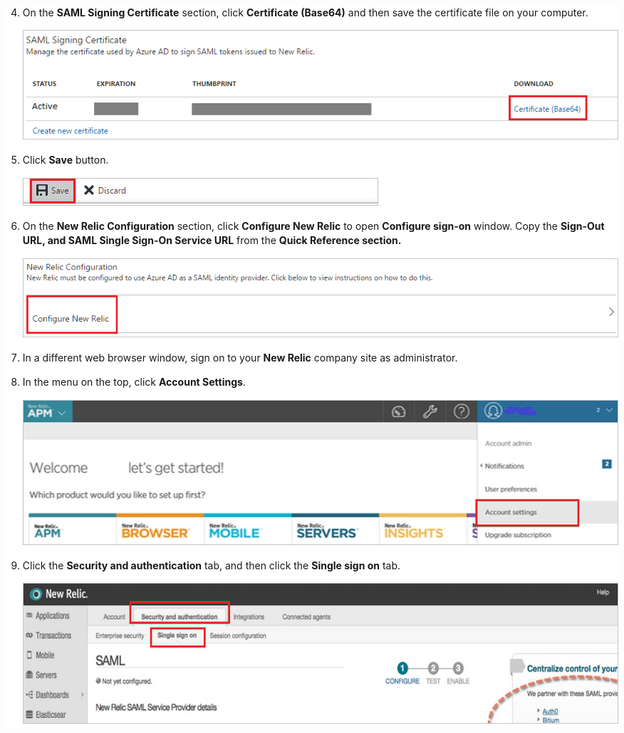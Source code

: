 4. On the **SAML Signing Certificate** section, click **Certificate (Base64)** and then save the certificate file on your computer.

	![The Certificate download link](./media/active-directory-saas-new-relic-tutorial/tutorial_new-relic_certificate.png) 

5. Click **Save** button.

	![Configure Single Sign-On Save button](./media/active-directory-saas-new-relic-tutorial/tutorial_general_400.png)

6. On the **New Relic Configuration** section, click **Configure New Relic** to open **Configure sign-on** window. Copy the **Sign-Out URL, and SAML Single Sign-On Service URL** from the **Quick Reference section.**

	![New Relic Configuration](./media/active-directory-saas-new-relic-tutorial/tutorial_new-relic_configure.png) 

7. In a different web browser window, sign on to your **New Relic** company site as administrator.

8. In the menu on the top, click **Account Settings**.
   
    ![Account Settings](./media/active-directory-saas-new-relic-tutorial/ic797036.png "Account Settings")

9. Click the **Security and authentication** tab, and then click the **Single sign on** tab.
   
    ![Single Sign-On](./media/active-directory-saas-new-relic-tutorial/ic797037.png "Single Sign-On")
